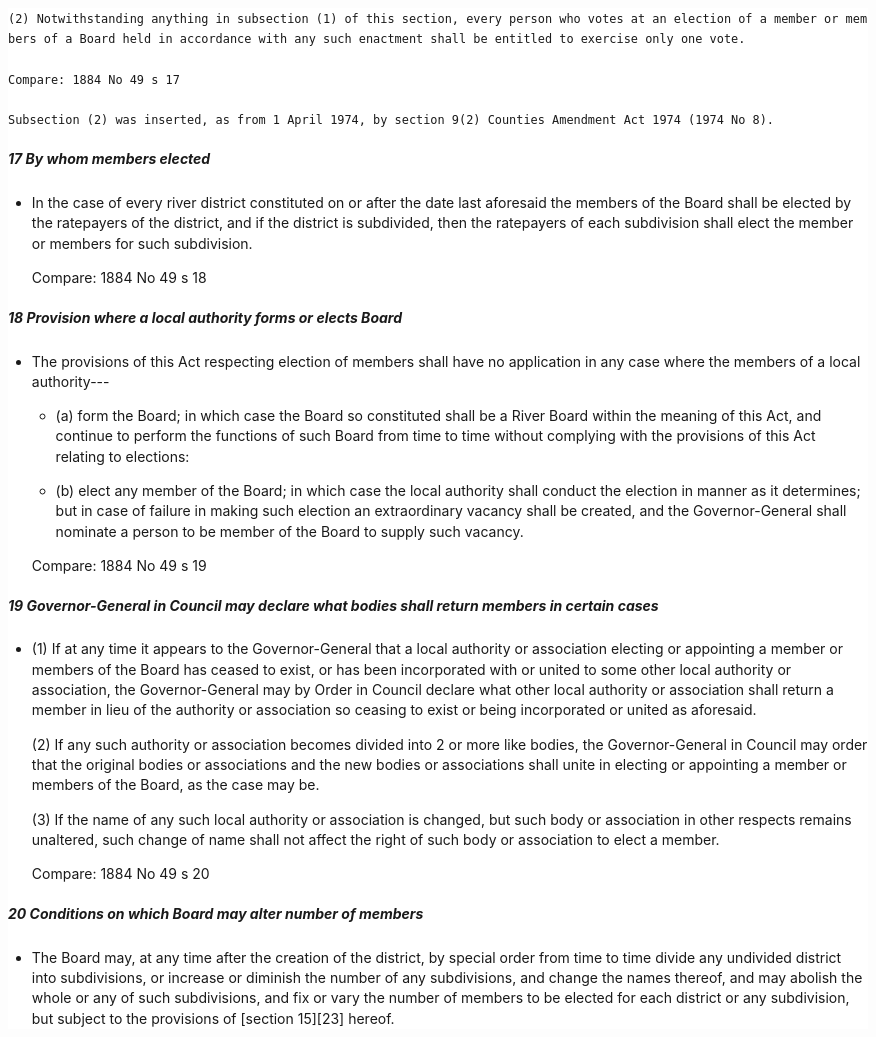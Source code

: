     (2) Notwithstanding anything in subsection (1) of this section, every person who votes at an election of a member or members of a Board held in accordance with any such enactment shall be entitled to exercise only one vote.
    
    Compare: 1884 No 49 s 17
    
    Subsection (2) was inserted, as from 1 April 1974, by section 9(2) Counties Amendment Act 1974 (1974 No 8).

##### 17 By whom members elected
    
*   In the case of every river district constituted on or after the date last aforesaid the members of the Board shall be elected by the ratepayers of the district, and if the district is subdivided, then the ratepayers of each subdivision shall elect the member or members for such subdivision.
    
    Compare: 1884 No 49 s 18

##### 18 Provision where a local authority forms or elects Board
    
*   The provisions of this Act respecting election of members shall have no application in any case where the members of a local authority---
        
    *   (a) form the Board; in which case the Board so constituted shall be a River Board within the meaning of this Act, and continue to perform the functions of such Board from time to time without complying with the provisions of this Act relating to elections:
    
    *   (b) elect any member of the Board; in which case the local authority shall conduct the election in manner as it determines; but in case of failure in making such election an extraordinary vacancy shall be created, and the Governor-General shall nominate a person to be member of the Board to supply such vacancy.
    
    Compare: 1884 No 49 s 19

##### 19 Governor-General in Council may declare what bodies shall return members in certain cases
    
*   (1) If at any time it appears to the Governor-General that a local authority or association electing or appointing a member or members of the Board has ceased to exist, or has been incorporated with or united to some other local authority or association, the Governor-General may by Order in Council declare what other local authority or association shall return a member in lieu of the authority or association so ceasing to exist or being incorporated or united as aforesaid.
    
    (2) If any such authority or association becomes divided into 2 or more like bodies, the Governor-General in Council may order that the original bodies or associations and the new bodies or associations shall unite in electing or appointing a member or members of the Board, as the case may be.
    
    (3) If the name of any such local authority or association is changed, but such body or association in other respects remains unaltered, such change of name shall not affect the right of such body or association to elect a member.
    
    Compare: 1884 No 49 s 20

##### 20 Conditions on which Board may alter number of members
    
*   The Board may, at any time after the creation of the district, by special order from time to time divide any undivided district into subdivisions, or increase or diminish the number of any subdivisions, and change the names thereof, and may abolish the whole or any of such subdivisions, and fix or vary the number of members to be elected for each district or any subdivision, but subject to the provisions of [section 15][23] hereof.
    